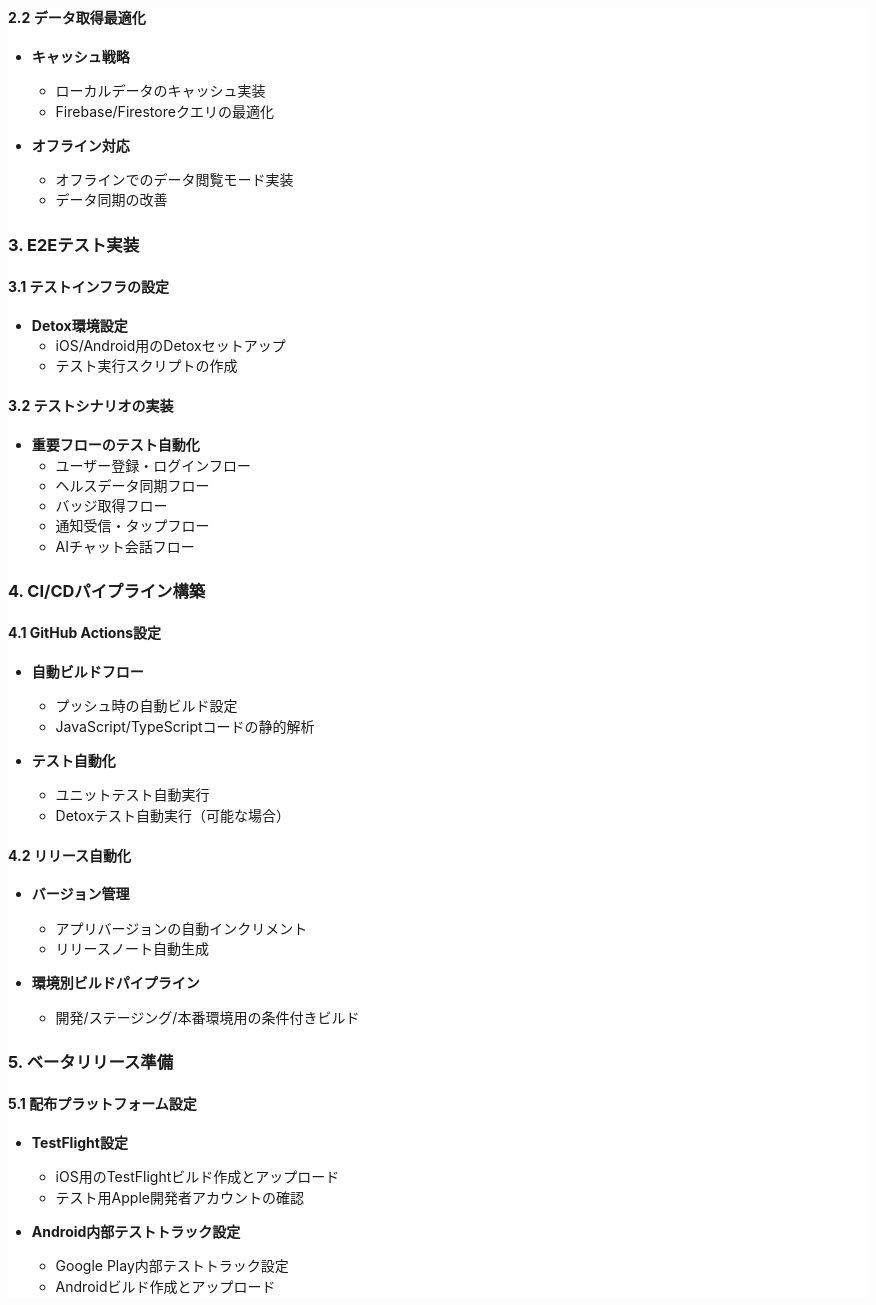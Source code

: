#### 2.2 データ取得最適化
- **キャッシュ戦略**
  - ローカルデータのキャッシュ実装
  - Firebase/Firestoreクエリの最適化

- **オフライン対応**
  - オフラインでのデータ閲覧モード実装
  - データ同期の改善

### 3. E2Eテスト実装

#### 3.1 テストインフラの設定
- **Detox環境設定**
  - iOS/Android用のDetoxセットアップ
  - テスト実行スクリプトの作成

#### 3.2 テストシナリオの実装
- **重要フローのテスト自動化**
  - ユーザー登録・ログインフロー
  - ヘルスデータ同期フロー
  - バッジ取得フロー
  - 通知受信・タップフロー
  - AIチャット会話フロー

### 4. CI/CDパイプライン構築

#### 4.1 GitHub Actions設定
- **自動ビルドフロー**
  - プッシュ時の自動ビルド設定
  - JavaScript/TypeScriptコードの静的解析

- **テスト自動化**
  - ユニットテスト自動実行
  - Detoxテスト自動実行（可能な場合）

#### 4.2 リリース自動化
- **バージョン管理**
  - アプリバージョンの自動インクリメント
  - リリースノート自動生成

- **環境別ビルドパイプライン**
  - 開発/ステージング/本番環境用の条件付きビルド

### 5. ベータリリース準備

#### 5.1 配布プラットフォーム設定
- **TestFlight設定**
  - iOS用のTestFlightビルド作成とアップロード
  - テスト用Apple開発者アカウントの確認

- **Android内部テストトラック設定**
  - Google Play内部テストトラック設定
  - Androidビルド作成とアップロード
